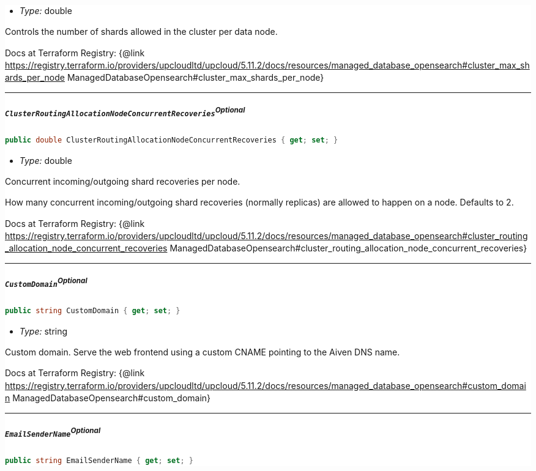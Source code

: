 - *Type:* double

Controls the number of shards allowed in the cluster per data node.

Docs at Terraform Registry: {@link https://registry.terraform.io/providers/upcloudltd/upcloud/5.11.2/docs/resources/managed_database_opensearch#cluster_max_shards_per_node ManagedDatabaseOpensearch#cluster_max_shards_per_node}

---

##### `ClusterRoutingAllocationNodeConcurrentRecoveries`<sup>Optional</sup> <a name="ClusterRoutingAllocationNodeConcurrentRecoveries" id="@cdktf/provider-upcloud.managedDatabaseOpensearch.ManagedDatabaseOpensearchProperties.property.clusterRoutingAllocationNodeConcurrentRecoveries"></a>

```csharp
public double ClusterRoutingAllocationNodeConcurrentRecoveries { get; set; }
```

- *Type:* double

Concurrent incoming/outgoing shard recoveries per node.

How many concurrent incoming/outgoing shard recoveries (normally replicas) are allowed to happen on a node. Defaults to 2.

Docs at Terraform Registry: {@link https://registry.terraform.io/providers/upcloudltd/upcloud/5.11.2/docs/resources/managed_database_opensearch#cluster_routing_allocation_node_concurrent_recoveries ManagedDatabaseOpensearch#cluster_routing_allocation_node_concurrent_recoveries}

---

##### `CustomDomain`<sup>Optional</sup> <a name="CustomDomain" id="@cdktf/provider-upcloud.managedDatabaseOpensearch.ManagedDatabaseOpensearchProperties.property.customDomain"></a>

```csharp
public string CustomDomain { get; set; }
```

- *Type:* string

Custom domain. Serve the web frontend using a custom CNAME pointing to the Aiven DNS name.

Docs at Terraform Registry: {@link https://registry.terraform.io/providers/upcloudltd/upcloud/5.11.2/docs/resources/managed_database_opensearch#custom_domain ManagedDatabaseOpensearch#custom_domain}

---

##### `EmailSenderName`<sup>Optional</sup> <a name="EmailSenderName" id="@cdktf/provider-upcloud.managedDatabaseOpensearch.ManagedDatabaseOpensearchProperties.property.emailSenderName"></a>

```csharp
public string EmailSenderName { get; set; }
```
